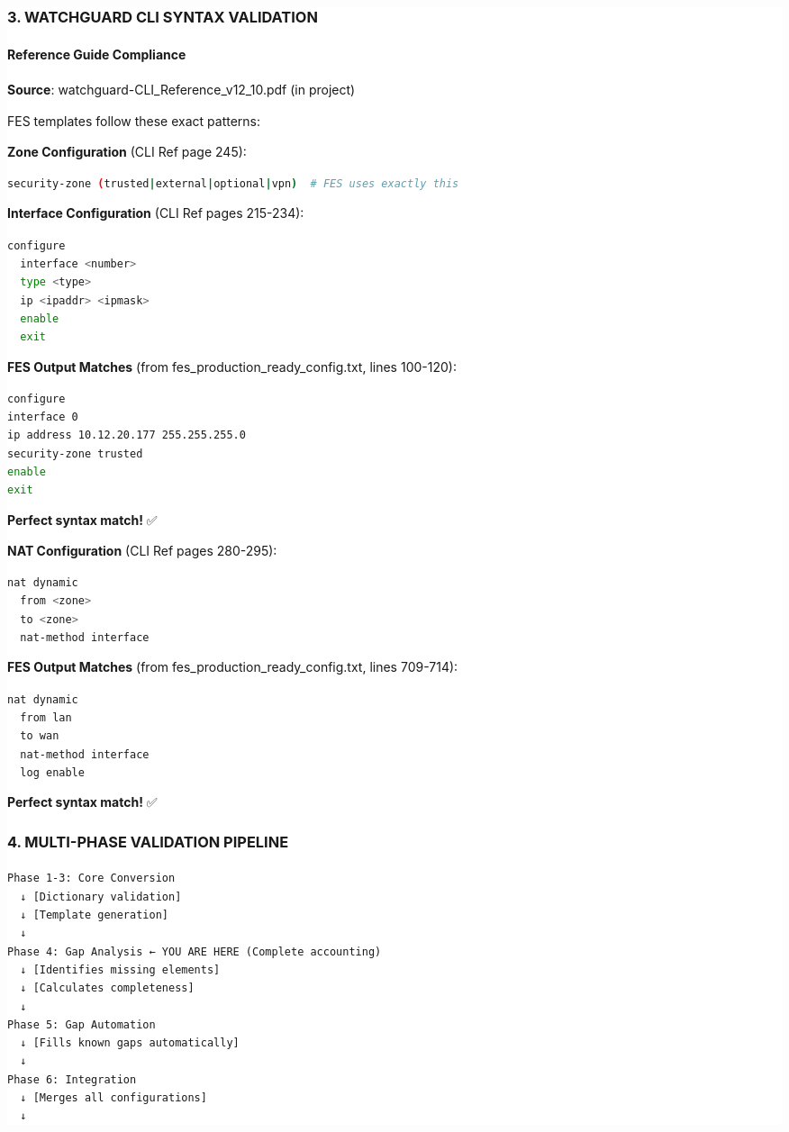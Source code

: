 ### 3. WATCHGUARD CLI SYNTAX VALIDATION

#### Reference Guide Compliance
**Source**: watchguard-CLI_Reference_v12_10.pdf (in project)

FES templates follow these exact patterns:

**Zone Configuration** (CLI Ref page 245):
```bash
security-zone (trusted|external|optional|vpn)  # FES uses exactly this
```

**Interface Configuration** (CLI Ref pages 215-234):
```bash
configure
  interface <number>
  type <type>
  ip <ipaddr> <ipmask>
  enable
  exit
```
**FES Output Matches** (from fes_production_ready_config.txt, lines 100-120):
```bash
configure
interface 0
ip address 10.12.20.177 255.255.255.0
security-zone trusted
enable
exit
```

**Perfect syntax match!** ✅

**NAT Configuration** (CLI Ref pages 280-295):
```bash
nat dynamic
  from <zone>
  to <zone>
  nat-method interface
```
**FES Output Matches** (from fes_production_ready_config.txt, lines 709-714):
```bash
nat dynamic
  from lan
  to wan
  nat-method interface
  log enable
```

**Perfect syntax match!** ✅

### 4. MULTI-PHASE VALIDATION PIPELINE

```
Phase 1-3: Core Conversion
  ↓ [Dictionary validation]
  ↓ [Template generation]
  ↓
Phase 4: Gap Analysis ← YOU ARE HERE (Complete accounting)
  ↓ [Identifies missing elements]
  ↓ [Calculates completeness]
  ↓
Phase 5: Gap Automation
  ↓ [Fills known gaps automatically]
  ↓
Phase 6: Integration
  ↓ [Merges all configurations]
  ↓
```
